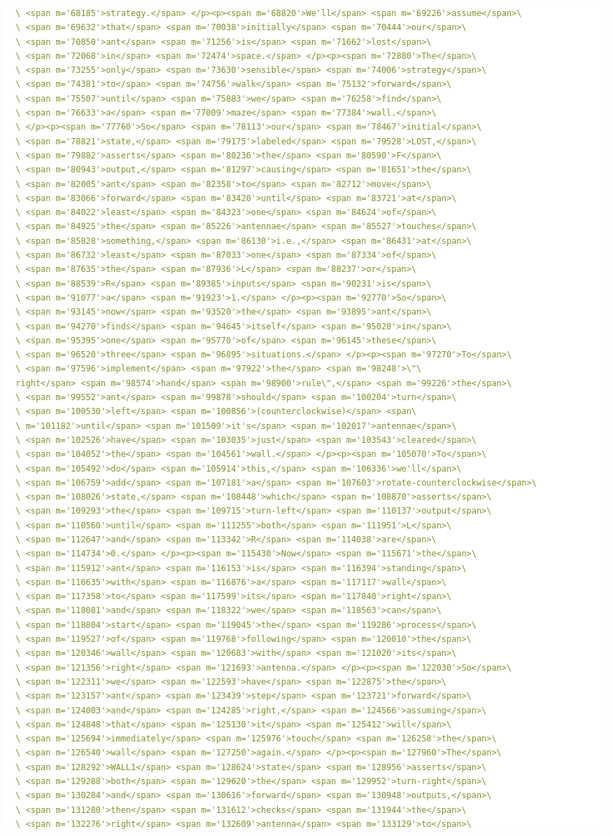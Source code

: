 ```yaml
  \ <span m='68185'>strategy.</span> </p><p><span m='68820'>We'll</span> <span m='69226'>assume</span>\
  \ <span m='69632'>that</span> <span m='70038'>initially</span> <span m='70444'>our</span>\
  \ <span m='70850'>ant</span> <span m='71256'>is</span> <span m='71662'>lost</span>\
  \ <span m='72068'>in</span> <span m='72474'>space.</span> </p><p><span m='72880'>The</span>\
  \ <span m='73255'>only</span> <span m='73630'>sensible</span> <span m='74006'>strategy</span>\
  \ <span m='74381'>to</span> <span m='74756'>walk</span> <span m='75132'>forward</span>\
  \ <span m='75507'>until</span> <span m='75883'>we</span> <span m='76258'>find</span>\
  \ <span m='76633'>a</span> <span m='77009'>maze</span> <span m='77384'>wall.</span>\
  \ </p><p><span m='77760'>So</span> <span m='78113'>our</span> <span m='78467'>initial</span>\
  \ <span m='78821'>state,</span> <span m='79175'>labeled</span> <span m='79528'>LOST,</span>\
  \ <span m='79882'>asserts</span> <span m='80236'>the</span> <span m='80590'>F</span>\
  \ <span m='80943'>output,</span> <span m='81297'>causing</span> <span m='81651'>the</span>\
  \ <span m='82005'>ant</span> <span m='82358'>to</span> <span m='82712'>move</span>\
  \ <span m='83066'>forward</span> <span m='83420'>until</span> <span m='83721'>at</span>\
  \ <span m='84022'>least</span> <span m='84323'>one</span> <span m='84624'>of</span>\
  \ <span m='84925'>the</span> <span m='85226'>antennae</span> <span m='85527'>touches</span>\
  \ <span m='85828'>something,</span> <span m='86130'>i.e.,</span> <span m='86431'>at</span>\
  \ <span m='86732'>least</span> <span m='87033'>one</span> <span m='87334'>of</span>\
  \ <span m='87635'>the</span> <span m='87936'>L</span> <span m='88237'>or</span>\
  \ <span m='88539'>R</span> <span m='89385'>inputs</span> <span m='90231'>is</span>\
  \ <span m='91077'>a</span> <span m='91923'>1.</span> </p><p><span m='92770'>So</span>\
  \ <span m='93145'>now</span> <span m='93520'>the</span> <span m='93895'>ant</span>\
  \ <span m='94270'>finds</span> <span m='94645'>itself</span> <span m='95020'>in</span>\
  \ <span m='95395'>one</span> <span m='95770'>of</span> <span m='96145'>these</span>\
  \ <span m='96520'>three</span> <span m='96895'>situations.</span> </p><p><span m='97270'>To</span>\
  \ <span m='97596'>implement</span> <span m='97922'>the</span> <span m='98248'>\"\
  right</span> <span m='98574'>hand</span> <span m='98900'>rule\",</span> <span m='99226'>the</span>\
  \ <span m='99552'>ant</span> <span m='99878'>should</span> <span m='100204'>turn</span>\
  \ <span m='100530'>left</span> <span m='100856'>(counterclockwise)</span> <span\
  \ m='101182'>until</span> <span m='101509'>it's</span> <span m='102017'>antennae</span>\
  \ <span m='102526'>have</span> <span m='103035'>just</span> <span m='103543'>cleared</span>\
  \ <span m='104052'>the</span> <span m='104561'>wall.</span> </p><p><span m='105070'>To</span>\
  \ <span m='105492'>do</span> <span m='105914'>this,</span> <span m='106336'>we'll</span>\
  \ <span m='106759'>add</span> <span m='107181'>a</span> <span m='107603'>rotate-counterclockwise</span>\
  \ <span m='108026'>state,</span> <span m='108448'>which</span> <span m='108870'>asserts</span>\
  \ <span m='109293'>the</span> <span m='109715'>turn-left</span> <span m='110137'>output</span>\
  \ <span m='110560'>until</span> <span m='111255'>both</span> <span m='111951'>L</span>\
  \ <span m='112647'>and</span> <span m='113342'>R</span> <span m='114038'>are</span>\
  \ <span m='114734'>0.</span> </p><p><span m='115430'>Now</span> <span m='115671'>the</span>\
  \ <span m='115912'>ant</span> <span m='116153'>is</span> <span m='116394'>standing</span>\
  \ <span m='116635'>with</span> <span m='116876'>a</span> <span m='117117'>wall</span>\
  \ <span m='117358'>to</span> <span m='117599'>its</span> <span m='117840'>right</span>\
  \ <span m='118081'>and</span> <span m='118322'>we</span> <span m='118563'>can</span>\
  \ <span m='118804'>start</span> <span m='119045'>the</span> <span m='119286'>process</span>\
  \ <span m='119527'>of</span> <span m='119768'>following</span> <span m='120010'>the</span>\
  \ <span m='120346'>wall</span> <span m='120683'>with</span> <span m='121020'>its</span>\
  \ <span m='121356'>right</span> <span m='121693'>antenna.</span> </p><p><span m='122030'>So</span>\
  \ <span m='122311'>we</span> <span m='122593'>have</span> <span m='122875'>the</span>\
  \ <span m='123157'>ant</span> <span m='123439'>step</span> <span m='123721'>forward</span>\
  \ <span m='124003'>and</span> <span m='124285'>right,</span> <span m='124566'>assuming</span>\
  \ <span m='124848'>that</span> <span m='125130'>it</span> <span m='125412'>will</span>\
  \ <span m='125694'>immediately</span> <span m='125976'>touch</span> <span m='126258'>the</span>\
  \ <span m='126540'>wall</span> <span m='127250'>again.</span> </p><p><span m='127960'>The</span>\
  \ <span m='128292'>WALL1</span> <span m='128624'>state</span> <span m='128956'>asserts</span>\
  \ <span m='129288'>both</span> <span m='129620'>the</span> <span m='129952'>turn-right</span>\
  \ <span m='130284'>and</span> <span m='130616'>forward</span> <span m='130948'>outputs,</span>\
  \ <span m='131280'>then</span> <span m='131612'>checks</span> <span m='131944'>the</span>\
  \ <span m='132276'>right</span> <span m='132609'>antenna</span> <span m='133129'>to</span>\
```